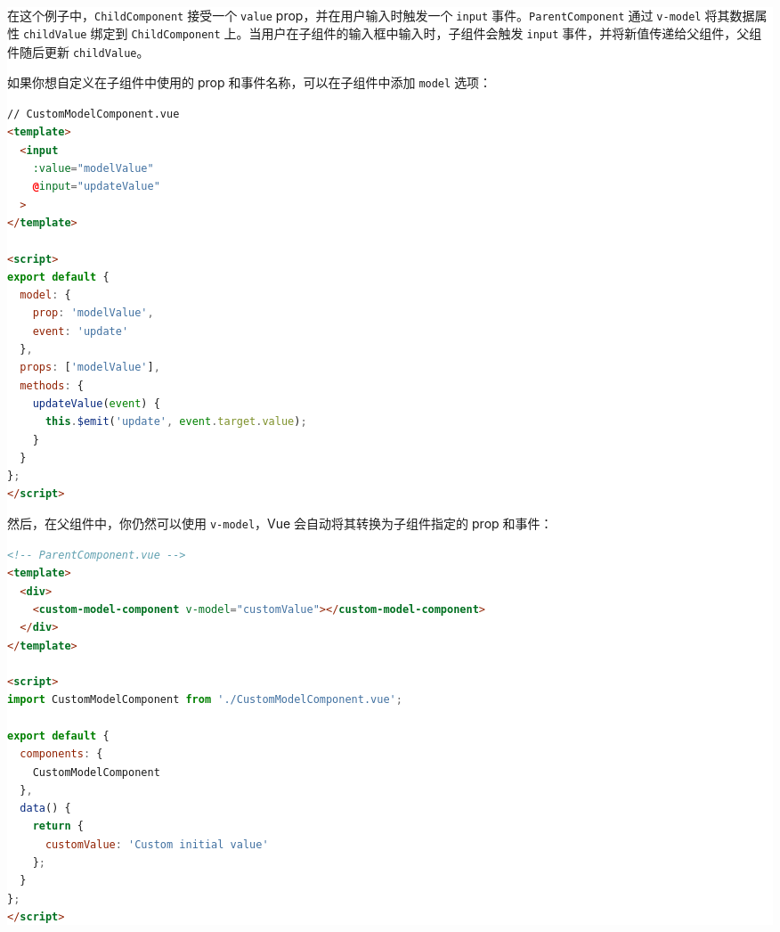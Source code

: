 在这个例子中，`ChildComponent` 接受一个 `value` prop，并在用户输入时触发一个 `input` 事件。`ParentComponent` 通过 `v-model` 将其数据属性 `childValue` 绑定到 `ChildComponent` 上。当用户在子组件的输入框中输入时，子组件会触发 `input` 事件，并将新值传递给父组件，父组件随后更新 `childValue`。

如果你想自定义在子组件中使用的 prop 和事件名称，可以在子组件中添加 `model` 选项：

```html
// CustomModelComponent.vue
<template>
  <input
    :value="modelValue"
    @input="updateValue"
  >
</template>

<script>
export default {
  model: {
    prop: 'modelValue',
    event: 'update'
  },
  props: ['modelValue'],
  methods: {
    updateValue(event) {
      this.$emit('update', event.target.value);
    }
  }
};
</script>
```

然后，在父组件中，你仍然可以使用 `v-model`，Vue 会自动将其转换为子组件指定的 prop 和事件：

```html
<!-- ParentComponent.vue -->
<template>
  <div>
    <custom-model-component v-model="customValue"></custom-model-component>
  </div>
</template>

<script>
import CustomModelComponent from './CustomModelComponent.vue';

export default {
  components: {
    CustomModelComponent
  },
  data() {
    return {
      customValue: 'Custom initial value'
    };
  }
};
</script>
```
